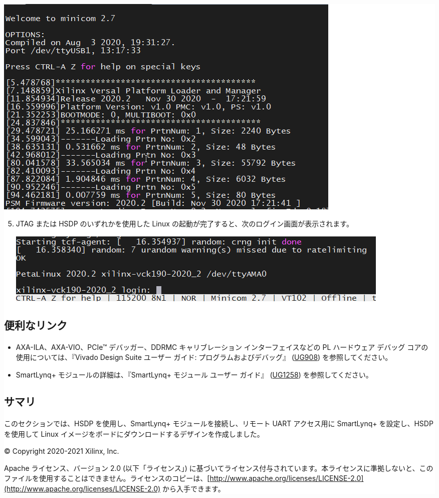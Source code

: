    ![](./media/ch6-image17.png)

5. JTAG または HSDP のいずれかを使用した Linux の起動が完了すると、次のログイン画面が表示されます。

   ![](./media/ch6-image18.png)

## 便利なリンク

* AXA-ILA、AXA-VIO、PCIe™ デバッガー、DDRMC キャリブレーション インターフェイスなどの PL ハードウェア デバッグ コアの使用については、『Vivado Design Suite ユーザー ガイド: プログラムおよびデバッグ』 ([UG908](https://japan.xilinx.com/support/documentation/sw_manuals/xilinx2020_2/ug908-vivado-programming-debugging.pdf)) を参照してください。

* SmartLynq+ モジュールの詳細は、『SmartLynq+ モジュール ユーザー ガイド』 ([UG1258](https://japan.xilinx.com/support/documentation/boards_and_kits/smartlynq/ug1258-smartlynq-cable.pdf)) を参照してください。

## サマリ

このセクションでは、HSDP を使用し、SmartLynq+ モジュールを接続し、リモート UART アクセス用に SmartLynq+ を設定し、HSDP を使用して Linux イメージをボードにダウンロードするデザインを作成しました。

© Copyright 2020-2021 Xilinx, Inc.

Apache ライセンス、バージョン 2.0 (以下「ライセンス」) に基づいてライセンス付与されています。本ライセンスに準拠しないと、このファイルを使用することはできません。ライセンスのコピーは、[http://www.apache.org/licenses/LICENSE-2.0](http://www.apache.org/licenses/LICENSE-2.0) から入手できます。
